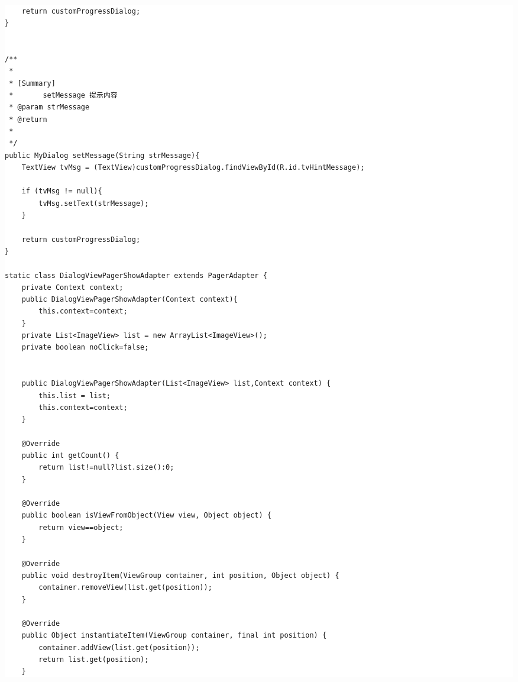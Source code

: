         return customProgressDialog;
    }


    /**
     *
     * [Summary]
     *       setMessage 提示内容
     * @param strMessage
     * @return
     *
     */
    public MyDialog setMessage(String strMessage){
        TextView tvMsg = (TextView)customProgressDialog.findViewById(R.id.tvHintMessage);

        if (tvMsg != null){
            tvMsg.setText(strMessage);
        }

        return customProgressDialog;
    }

    static class DialogViewPagerShowAdapter extends PagerAdapter {
        private Context context;
        public DialogViewPagerShowAdapter(Context context){
            this.context=context;
        }
        private List<ImageView> list = new ArrayList<ImageView>();
        private boolean noClick=false;


        public DialogViewPagerShowAdapter(List<ImageView> list,Context context) {
            this.list = list;
            this.context=context;
        }

        @Override
        public int getCount() {
            return list!=null?list.size():0;
        }

        @Override
        public boolean isViewFromObject(View view, Object object) {
            return view==object;
        }

        @Override
        public void destroyItem(ViewGroup container, int position, Object object) {
            container.removeView(list.get(position));
        }

        @Override
        public Object instantiateItem(ViewGroup container, final int position) {
            container.addView(list.get(position));
            return list.get(position);
        }
